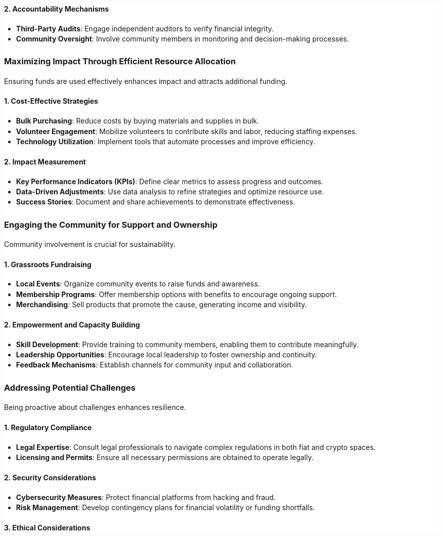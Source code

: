 #### 2. Accountability Mechanisms

- **Third-Party Audits**: Engage independent auditors to verify financial integrity.
- **Community Oversight**: Involve community members in monitoring and decision-making processes.

### Maximizing Impact Through Efficient Resource Allocation

Ensuring funds are used effectively enhances impact and attracts additional funding.

#### 1. Cost-Effective Strategies

- **Bulk Purchasing**: Reduce costs by buying materials and supplies in bulk.
- **Volunteer Engagement**: Mobilize volunteers to contribute skills and labor, reducing staffing expenses.
- **Technology Utilization**: Implement tools that automate processes and improve efficiency.

#### 2. Impact Measurement

- **Key Performance Indicators (KPIs)**: Define clear metrics to assess progress and outcomes.
- **Data-Driven Adjustments**: Use data analysis to refine strategies and optimize resource use.
- **Success Stories**: Document and share achievements to demonstrate effectiveness.

### Engaging the Community for Support and Ownership

Community involvement is crucial for sustainability.

#### 1. Grassroots Fundraising

- **Local Events**: Organize community events to raise funds and awareness.
- **Membership Programs**: Offer membership options with benefits to encourage ongoing support.
- **Merchandising**: Sell products that promote the cause, generating income and visibility.

#### 2. Empowerment and Capacity Building

- **Skill Development**: Provide training to community members, enabling them to contribute meaningfully.
- **Leadership Opportunities**: Encourage local leadership to foster ownership and continuity.
- **Feedback Mechanisms**: Establish channels for community input and collaboration.

### Addressing Potential Challenges

Being proactive about challenges enhances resilience.

#### 1. Regulatory Compliance

- **Legal Expertise**: Consult legal professionals to navigate complex regulations in both fiat and crypto spaces.
- **Licensing and Permits**: Ensure all necessary permissions are obtained to operate legally.

#### 2. Security Considerations

- **Cybersecurity Measures**: Protect financial platforms from hacking and fraud.
- **Risk Management**: Develop contingency plans for financial volatility or funding shortfalls.

#### 3. Ethical Considerations
